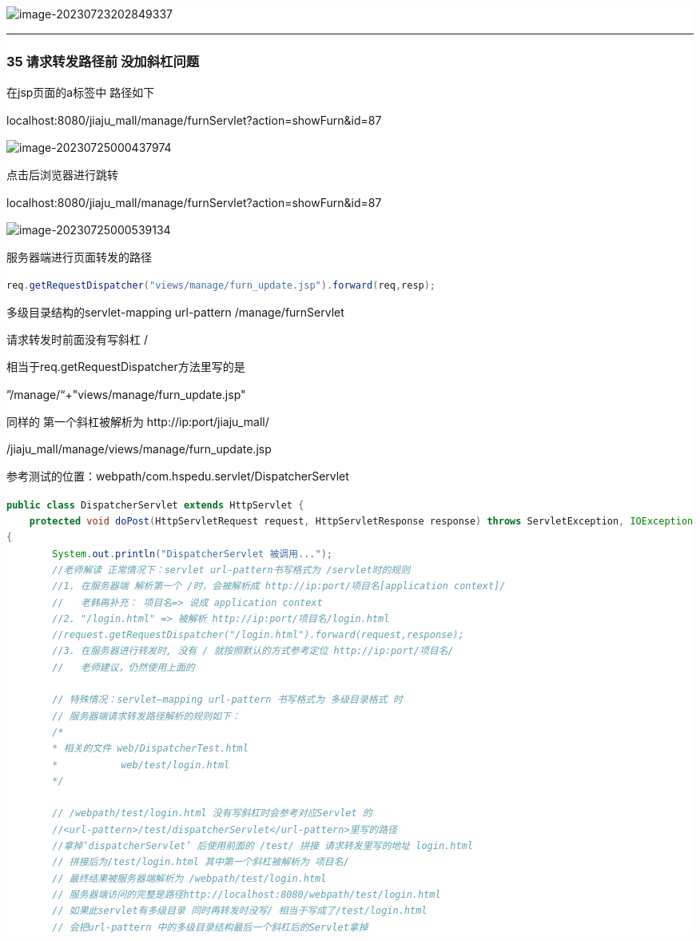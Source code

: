 ![image-20230723202849337](https://raw.githubusercontent.com/EXsYang/PicGo-images-hosting/main/images/image-20230723202849337.png)

---



### 35  请求转发路径前 没加斜杠问题

在jsp页面的a标签中 路径如下

localhost:8080/jiaju_mall/manage/furnServlet?action=showFurn&id=87

![image-20230725000437974](https://raw.githubusercontent.com/EXsYang/PicGo-images-hosting/main/images/image-20230725000437974.png)

点击后浏览器进行跳转 

localhost:8080/jiaju_mall/manage/furnServlet?action=showFurn&id=87

![image-20230725000539134](https://raw.githubusercontent.com/EXsYang/PicGo-images-hosting/main/images/image-20230725000539134.png)

服务器端进行页面转发的路径

```java
req.getRequestDispatcher("views/manage/furn_update.jsp").forward(req,resp);
```

多级目录结构的servlet-mapping  url-pattern  /manage/furnServlet

请求转发时前面没有写斜杠 / 

相当于req.getRequestDispatcher方法里写的是

”/manage/“+"views/manage/furn_update.jsp"

同样的 第一个斜杠被解析为 http://ip:port/jiaju_mall/

/jiaju_mall/manage/views/manage/furn_update.jsp



参考测试的位置：webpath/com.hspedu.servlet/DispatcherServlet



```java
public class DispatcherServlet extends HttpServlet {
    protected void doPost(HttpServletRequest request, HttpServletResponse response) throws ServletException, IOException {
        System.out.println("DispatcherServlet 被调用...");
        //老师解读 正常情况下：servlet url-pattern书写格式为 /servlet时的规则
        //1. 在服务器端 解析第一个 /时，会被解析成 http://ip:port/项目名[application context]/
        //   老韩再补充： 项目名=> 说成 application context
        //2. "/login.html" => 被解析 http://ip:port/项目名/login.html
        //request.getRequestDispatcher("/login.html").forward(request,response);
        //3. 在服务器进行转发时, 没有 / 就按照默认的方式参考定位 http://ip:port/项目名/
        //   老师建议，仍然使用上面的

        // 特殊情况：servlet—mapping url-pattern 书写格式为 多级目录格式 时
        // 服务器端请求转发路径解析的规则如下：
        /*
        * 相关的文件 web/DispatcherTest.html
        *           web/test/login.html
        */
        
        // /webpath/test/login.html 没有写斜杠时会参考对应Servlet 的
        //<url-pattern>/test/dispatcherServlet</url-pattern>里写的路径
        //拿掉‘dispatcherServlet’ 后使用前面的 /test/ 拼接 请求转发里写的地址 login.html
        // 拼接后为/test/login.html 其中第一个斜杠被解析为 项目名/
        // 最终结果被服务器端解析为 /webpath/test/login.html
        // 服务器端访问的完整是路径http://localhost:8080/webpath/test/login.html
        // 如果此servlet有多级目录 同时再转发时没写/ 相当于写成了/test/login.html
        // 会把url-pattern 中的多级目录结构最后一个斜杠后的Servlet拿掉
```